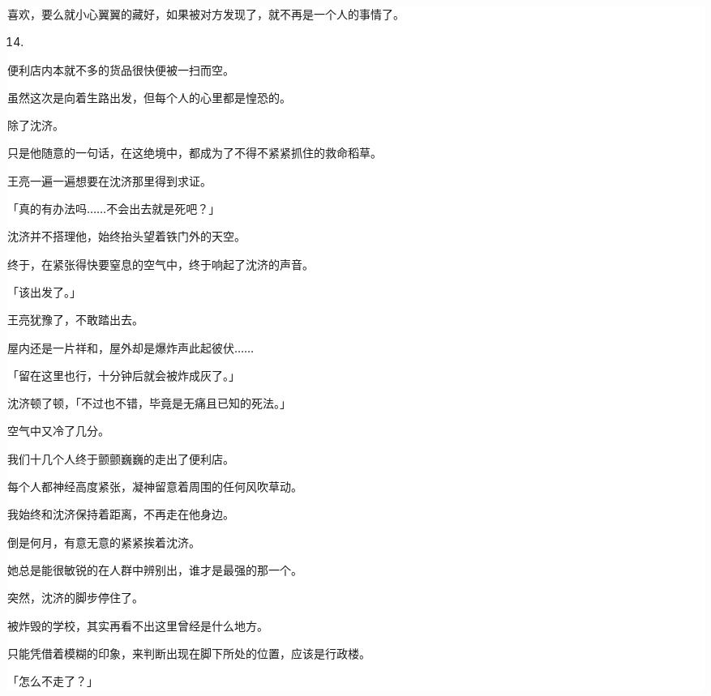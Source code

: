 喜欢，要么就小心翼翼的藏好，如果被对方发现了，就不再是一个人的事情了。


14.


便利店内本就不多的货品很快便被一扫而空。


虽然这次是向着生路出发，但每个人的心里都是惶恐的。


除了沈济。


只是他随意的一句话，在这绝境中，都成为了不得不紧紧抓住的救命稻草。


王亮一遍一遍想要在沈济那里得到求证。


「真的有办法吗……不会出去就是死吧？」


沈济并不搭理他，始终抬头望着铁门外的天空。


终于，在紧张得快要窒息的空气中，终于响起了沈济的声音。


「该出发了。」


王亮犹豫了，不敢踏出去。


屋内还是一片祥和，屋外却是爆炸声此起彼伏……


「留在这里也行，十分钟后就会被炸成灰了。」


沈济顿了顿，「不过也不错，毕竟是无痛且已知的死法。」


空气中又冷了几分。


我们十几个人终于颤颤巍巍的走出了便利店。


每个人都神经高度紧张，凝神留意着周围的任何风吹草动。


我始终和沈济保持着距离，不再走在他身边。


倒是何月，有意无意的紧紧挨着沈济。


她总是能很敏锐的在人群中辨别出，谁才是最强的那一个。


突然，沈济的脚步停住了。


被炸毁的学校，其实再看不出这里曾经是什么地方。


只能凭借着模糊的印象，来判断出现在脚下所处的位置，应该是行政楼。


「怎么不走了？」
